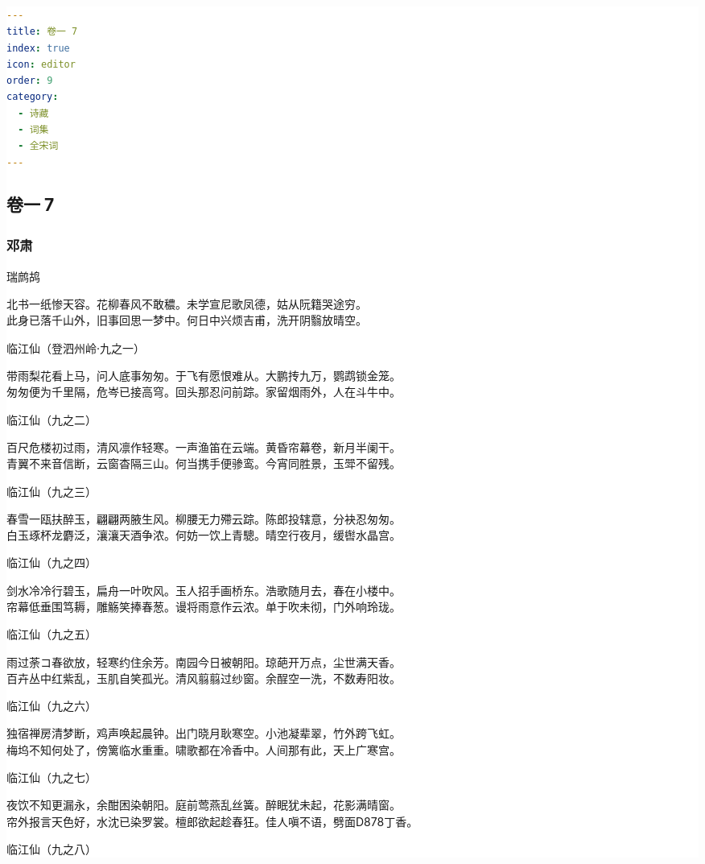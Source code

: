 ```yaml
---
title: 卷一 7
index: true
icon: editor
order: 9
category:
  - 诗藏
  - 词集
  - 全宋词
---
```


## 卷一 7

### 邓肃  

瑞鹧鸪  

北书一纸惨天容。花柳春风不敢穠。未学宣尼歌凤德，姑从阮籍哭途穷。  
此身已落千山外，旧事回思一梦中。何日中兴烦吉甫，洗开阴翳放晴空。  

临江仙（登泗州岭·九之一）  

带雨梨花看上马，问人底事匆匆。于飞有愿恨难从。大鹏抟九万，鹦鹉锁金笼。  
匆匆便为千里隔，危岑已接高穹。回头那忍问前踪。家留烟雨外，人在斗牛中。  

临江仙（九之二）  

百尺危楼初过雨，清风凛作轻寒。一声渔笛在云端。黄昏帘幕卷，新月半阑干。  
青翼不来音信断，云窗杳隔三山。何当携手便骖鸾。今宵同胜景，玉斝不留残。  

临江仙（九之三）  

春雪一瓯扶醉玉，翩翩两腋生风。柳腰无力殢云踪。陈郎投辖意，分袂忍匆匆。  
白玉琢杯龙麝泛，瀼瀼天酒争浓。何妨一饮上青驄。晴空行夜月，缓辔水晶宫。  

临江仙（九之四）  

剑水冷冷行碧玉，扁舟一叶吹风。玉人招手画桥东。浩歌随月去，春在小楼中。  
帘幕低垂围笃耨，雕觞笑捧春葱。谩将雨意作云浓。单于吹未彻，门外响玲珑。  

临江仙（九之五）  

雨过荼コ春欲放，轻寒约住余芳。南园今日被朝阳。琼葩开万点，尘世满天香。  
百卉丛中红紫乱，玉肌自笑孤光。清风翦翦过纱窗。余酲空一洗，不数寿阳妆。  

临江仙（九之六）  

独宿禅房清梦断，鸡声唤起晨钟。出门晓月耿寒空。小池凝辈翠，竹外跨飞虹。  
梅坞不知何处了，傍篱临水重重。啸歌都在冷香中。人间那有此，天上广寒宫。  

临江仙（九之七）  

夜饮不知更漏永，余酣困染朝阳。庭前莺燕乱丝簧。醉眠犹未起，花影满晴窗。  
帘外报言天色好，水沈已染罗裳。檀郎欲起趁春狂。佳人嗔不语，劈面D878丁香。  

临江仙（九之八）  
